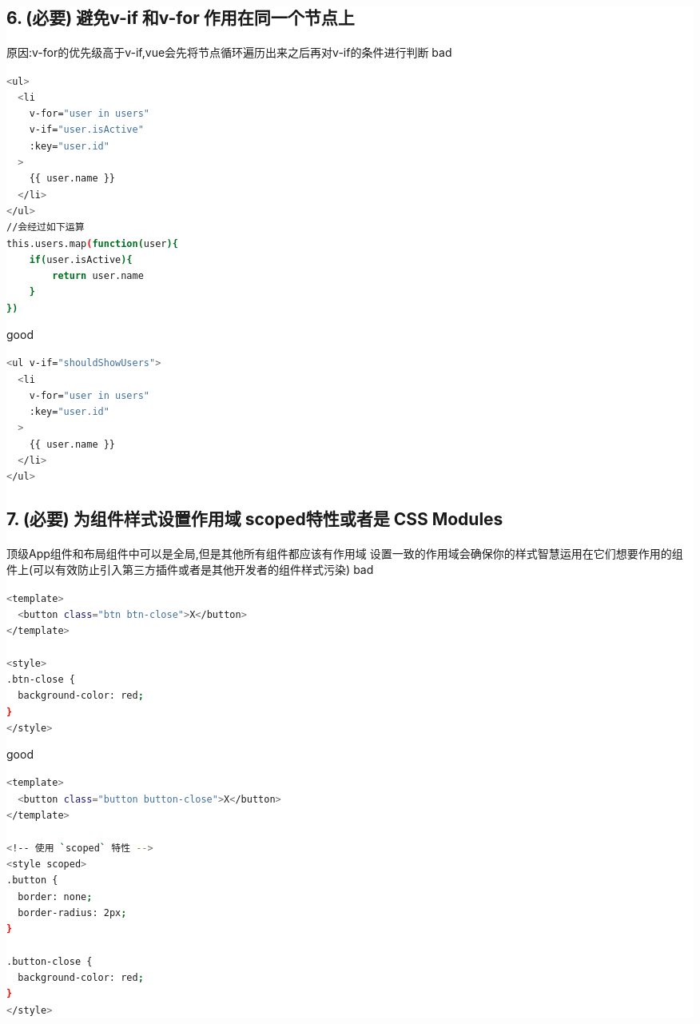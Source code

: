 ## 6. (必要) 避免v-if 和v-for 作用在同一个节点上
原因:v-for的优先级高于v-if,vue会先将节点循环遍历出来之后再对v-if的条件进行判断
bad
```bash
<ul>
  <li
    v-for="user in users"
    v-if="user.isActive"
    :key="user.id"
  >
    {{ user.name }}
  </li>
</ul>
//会经过如下运算
this.users.map(function(user){
    if(user.isActive){
        return user.name
    }
})
```
good
```bash
<ul v-if="shouldShowUsers">
  <li
    v-for="user in users"
    :key="user.id"
  >
    {{ user.name }}
  </li>
</ul>
```
## 7. (必要) 为组件样式设置作用域 scoped特性或者是 CSS Modules
顶级App组件和布局组件中可以是全局,但是其他所有组件都应该有作用域
设置一致的作用域会确保你的样式智慧运用在它们想要作用的组件上(可以有效防止引入第三方插件或者是其他开发者的组件样式污染)
bad
```bash
<template>
  <button class="btn btn-close">X</button>
</template>

<style>
.btn-close {
  background-color: red;
}
</style>
```
good
```bash
<template>
  <button class="button button-close">X</button>
</template>

<!-- 使用 `scoped` 特性 -->
<style scoped>
.button {
  border: none;
  border-radius: 2px;
}

.button-close {
  background-color: red;
}
</style>
```